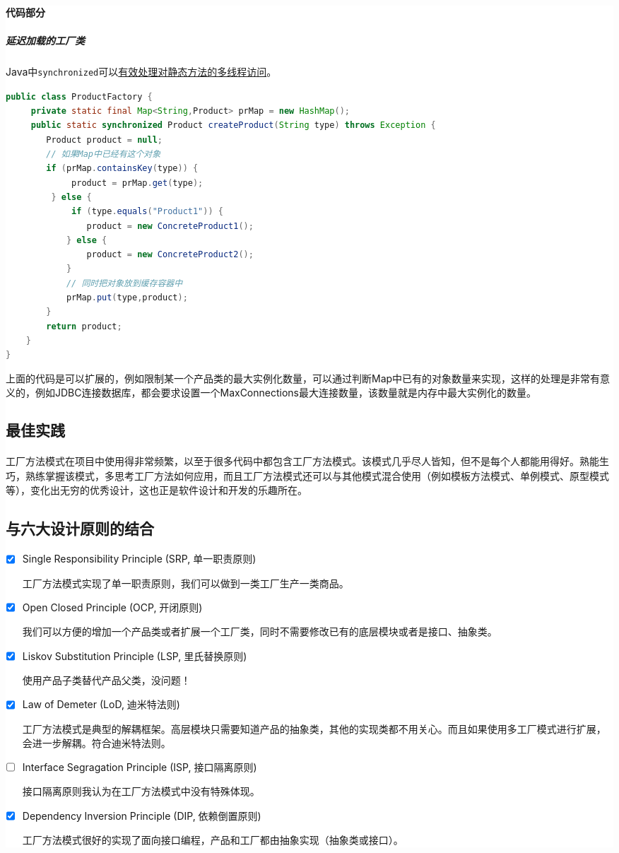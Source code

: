 #### 代码部分

##### 延迟加载的工厂类

Java中`synchronized`可以[有效处理对静态方法的多线程访问](https://stackoverflow.com/a/21812514)。

```java
public class ProductFactory {
￼    private static final Map<String,Product> prMap = new HashMap();
￼    public static synchronized Product createProduct(String type) throws Exception {
        Product product = null;￼
        // 如果Map中已经有这个对象￼
        if (prMap.containsKey(type)) {
￼            product = prMap.get(type);
￼        } else {
    ￼        if (type.equals("Product1")) {
                product = new ConcreteProduct1();
            } else {￼
                product = new ConcreteProduct2();
            }￼
            // 同时把对象放到缓存容器中￼
            prMap.put(type,product);
        }
        return product;￼
    }
}
```

上面的代码是可以扩展的，例如限制某一个产品类的最大实例化数量，可以通过判断Map中已有的对象数量来实现，这样的处理是非常有意义的，例如JDBC连接数据库，都会要求设置一个MaxConnections最大连接数量，该数量就是内存中最大实例化的数量。


## 最佳实践

工厂方法模式在项目中使用得非常频繁，以至于很多代码中都包含工厂方法模式。该模式几乎尽人皆知，但不是每个人都能用得好。熟能生巧，熟练掌握该模式，多思考工厂方法如何应用，而且工厂方法模式还可以与其他模式混合使用（例如模板方法模式、单例模式、原型模式等），变化出无穷的优秀设计，这也正是软件设计和开发的乐趣所在。

## 与六大设计原则的结合

- [x] Single Responsibility Principle (SRP, 单一职责原则)

    工厂方法模式实现了单一职责原则，我们可以做到一类工厂生产一类商品。

- [x] Open Closed Principle (OCP, 开闭原则)

    我们可以方便的增加一个产品类或者扩展一个工厂类，同时不需要修改已有的底层模块或者是接口、抽象类。

- [x] Liskov Substitution Principle (LSP, 里氏替换原则)

    使用产品子类替代产品父类，没问题！

- [x] Law of Demeter (LoD, 迪米特法则)

    工厂方法模式是典型的解耦框架。高层模块只需要知道产品的抽象类，其他的实现类都不用关心。而且如果使用多工厂模式进行扩展，会进一步解耦。符合迪米特法则。

- [ ] Interface Segragation Principle (ISP, 接口隔离原则)

    接口隔离原则我认为在工厂方法模式中没有特殊体现。

- [x] Dependency Inversion Principle (DIP, 依赖倒置原则)

    工厂方法模式很好的实现了面向接口编程，产品和工厂都由抽象实现（抽象类或接口）。
